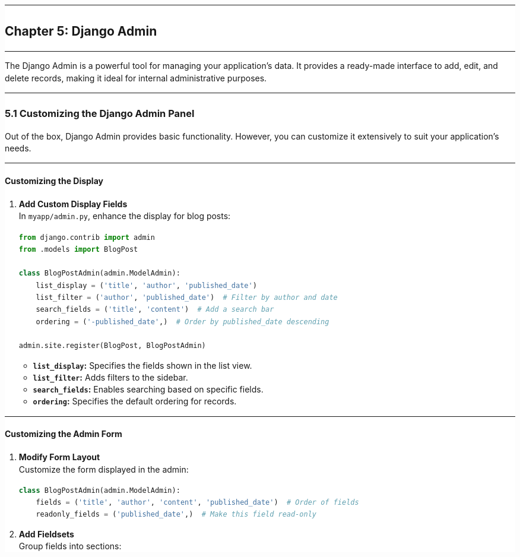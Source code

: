 * * *

## Chapter 5: Django Admin

* * *

The Django Admin is a powerful tool for managing your application’s data. It provides a ready-made interface to add, edit, and delete records, making it ideal for internal administrative purposes.

* * *

### **5.1 Customizing the Django Admin Panel**

Out of the box, Django Admin provides basic functionality. However, you can customize it extensively to suit your application’s needs.

* * *

#### **Customizing the Display**

1. **Add Custom Display Fields**  
   In `myapp/admin.py`, enhance the display for blog posts:

    ```python
    from django.contrib import admin
    from .models import BlogPost
    
    class BlogPostAdmin(admin.ModelAdmin):
        list_display = ('title', 'author', 'published_date')
        list_filter = ('author', 'published_date')  # Filter by author and date
        search_fields = ('title', 'content')  # Add a search bar
        ordering = ('-published_date',)  # Order by published_date descending
    
    admin.site.register(BlogPost, BlogPostAdmin)
    ```

    * **`list_display`:** Specifies the fields shown in the list view.
    * **`list_filter`:** Adds filters to the sidebar.
    * **`search_fields`:** Enables searching based on specific fields.
    * **`ordering`:** Specifies the default ordering for records.

* * *

#### **Customizing the Admin Form**

1. **Modify Form Layout**  
   Customize the form displayed in the admin:

    ```python
    class BlogPostAdmin(admin.ModelAdmin):
        fields = ('title', 'author', 'content', 'published_date')  # Order of fields
        readonly_fields = ('published_date',)  # Make this field read-only
    ```

2. **Add Fieldsets**  
   Group fields into sections:
